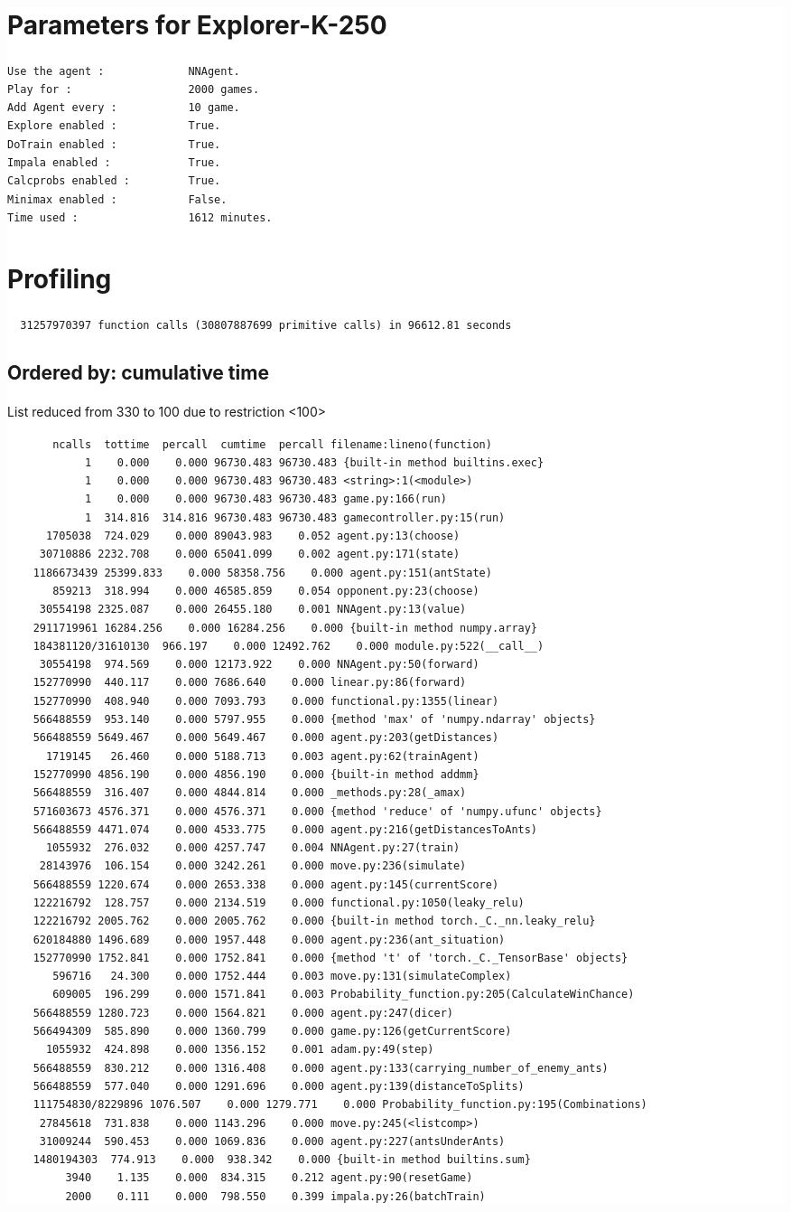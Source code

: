 # Parameters for Explorer-K-250

    Use the agent :             NNAgent.
    Play for :                  2000 games.
    Add Agent every :           10 game.
    Explore enabled :           True.
    DoTrain enabled :           True.
    Impala enabled :            True.
    Calcprobs enabled :         True.
    Minimax enabled :           False.
    Time used :                 1612 minutes.

# Profiling


      31257970397 function calls (30807887699 primitive calls) in 96612.81 seconds

##    Ordered by: cumulative time
   List reduced from 330 to 100 due to restriction <100>

           ncalls  tottime  percall  cumtime  percall filename:lineno(function)
                1    0.000    0.000 96730.483 96730.483 {built-in method builtins.exec}
                1    0.000    0.000 96730.483 96730.483 <string>:1(<module>)
                1    0.000    0.000 96730.483 96730.483 game.py:166(run)
                1  314.816  314.816 96730.483 96730.483 gamecontroller.py:15(run)
          1705038  724.029    0.000 89043.983    0.052 agent.py:13(choose)
         30710886 2232.708    0.000 65041.099    0.002 agent.py:171(state)
        1186673439 25399.833    0.000 58358.756    0.000 agent.py:151(antState)
           859213  318.994    0.000 46585.859    0.054 opponent.py:23(choose)
         30554198 2325.087    0.000 26455.180    0.001 NNAgent.py:13(value)
        2911719961 16284.256    0.000 16284.256    0.000 {built-in method numpy.array}
        184381120/31610130  966.197    0.000 12492.762    0.000 module.py:522(__call__)
         30554198  974.569    0.000 12173.922    0.000 NNAgent.py:50(forward)
        152770990  440.117    0.000 7686.640    0.000 linear.py:86(forward)
        152770990  408.940    0.000 7093.793    0.000 functional.py:1355(linear)
        566488559  953.140    0.000 5797.955    0.000 {method 'max' of 'numpy.ndarray' objects}
        566488559 5649.467    0.000 5649.467    0.000 agent.py:203(getDistances)
          1719145   26.460    0.000 5188.713    0.003 agent.py:62(trainAgent)
        152770990 4856.190    0.000 4856.190    0.000 {built-in method addmm}
        566488559  316.407    0.000 4844.814    0.000 _methods.py:28(_amax)
        571603673 4576.371    0.000 4576.371    0.000 {method 'reduce' of 'numpy.ufunc' objects}
        566488559 4471.074    0.000 4533.775    0.000 agent.py:216(getDistancesToAnts)
          1055932  276.032    0.000 4257.747    0.004 NNAgent.py:27(train)
         28143976  106.154    0.000 3242.261    0.000 move.py:236(simulate)
        566488559 1220.674    0.000 2653.338    0.000 agent.py:145(currentScore)
        122216792  128.757    0.000 2134.519    0.000 functional.py:1050(leaky_relu)
        122216792 2005.762    0.000 2005.762    0.000 {built-in method torch._C._nn.leaky_relu}
        620184880 1496.689    0.000 1957.448    0.000 agent.py:236(ant_situation)
        152770990 1752.841    0.000 1752.841    0.000 {method 't' of 'torch._C._TensorBase' objects}
           596716   24.300    0.000 1752.444    0.003 move.py:131(simulateComplex)
           609005  196.299    0.000 1571.841    0.003 Probability_function.py:205(CalculateWinChance)
        566488559 1280.723    0.000 1564.821    0.000 agent.py:247(dicer)
        566494309  585.890    0.000 1360.799    0.000 game.py:126(getCurrentScore)
          1055932  424.898    0.000 1356.152    0.001 adam.py:49(step)
        566488559  830.212    0.000 1316.408    0.000 agent.py:133(carrying_number_of_enemy_ants)
        566488559  577.040    0.000 1291.696    0.000 agent.py:139(distanceToSplits)
        111754830/8229896 1076.507    0.000 1279.771    0.000 Probability_function.py:195(Combinations)
         27845618  731.838    0.000 1143.296    0.000 move.py:245(<listcomp>)
         31009244  590.453    0.000 1069.836    0.000 agent.py:227(antsUnderAnts)
        1480194303  774.913    0.000  938.342    0.000 {built-in method builtins.sum}
             3940    1.135    0.000  834.315    0.212 agent.py:90(resetGame)
             2000    0.111    0.000  798.550    0.399 impala.py:26(batchTrain)